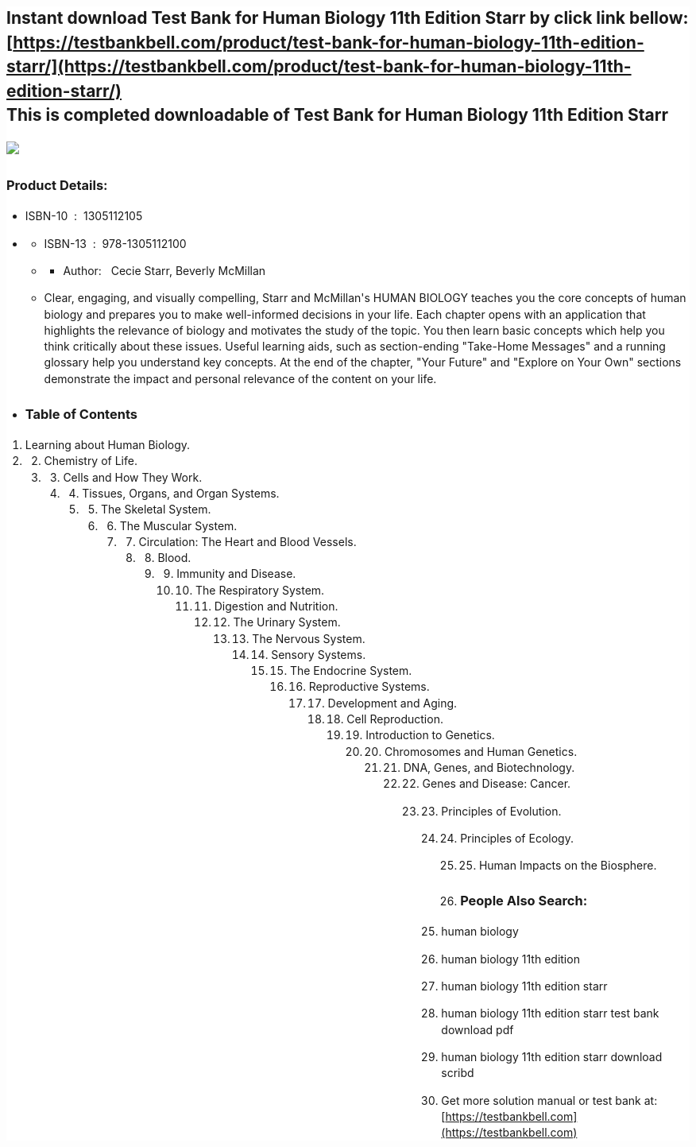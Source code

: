 Instant download **Test Bank for Human Biology 11th Edition Starr** by click link bellow:  
[https://testbankbell.com/product/test-bank-for-human-biology-11th-edition-starr/](https://testbankbell.com/product/test-bank-for-human-biology-11th-edition-starr/)  
This is completed downloadable of Test Bank for Human Biology 11th Edition Starr
--------------------------------------------------------------------------------


![](https://testbankbell.com/wp-content/uploads/2023/05/9781305112100_TestBank.jpg)
### Product Details:


* ISBN-10 ‏ : ‎ 1305112105
* * ISBN-13 ‏ : ‎ 978-1305112100
  * * Author:   Cecie Starr, Beverly McMillan
   
  * Clear, engaging, and visually compelling, Starr and McMillan's HUMAN BIOLOGY teaches you the core concepts of human biology and prepares you to make well-informed decisions in your life. Each chapter opens with an application that highlights the relevance of biology and motivates the study of the topic. You then learn basic concepts which help you think critically about these issues. Useful learning aids, such as section-ending "Take-Home Messages" and a running glossary help you understand key concepts. At the end of the chapter, "Your Future" and "Explore on Your Own" sections demonstrate the impact and personal relevance of the content on your life.
 
* ### Table of Contents

1. Learning about Human Biology.
2. 2. Chemistry of Life.
   3. 3. Cells and How They Work.
      4. 4. Tissues, Organs, and Organ Systems.
         5. 5. The Skeletal System.
            6. 6. The Muscular System.
               7. 7. Circulation: The Heart and Blood Vessels.
                  8. 8. Blood.
                     9. 9. Immunity and Disease.
                        10. 10. The Respiratory System.
                            11. 11. Digestion and Nutrition.
                                12. 12. The Urinary System.
                                    13. 13. The Nervous System.
                                        14. 14. Sensory Systems.
                                            15. 15. The Endocrine System.
                                                16. 16. Reproductive Systems.
                                                    17. 17. Development and Aging.
                                                        18. 18. Cell Reproduction.
                                                            19. 19. Introduction to Genetics.
                                                                20. 20. Chromosomes and Human Genetics.
                                                                    21. 21. DNA, Genes, and Biotechnology.
                                                                        22. 22. Genes and Disease: Cancer.
                                                                            23. 23. Principles of Evolution.
                                                                                24. 24. Principles of Ecology.
                                                                                    25. 25. Human Impacts on the Biosphere.
                                                                                       
                                                                                    26. ### People Also Search:
                                                                                   
                                                                                25. human biology
                                                                               
                                                                                26. human biology 11th edition
                                                                               
                                                                                27. human biology 11th edition starr
                                                                               
                                                                                28. human biology 11th edition starr test bank download pdf
                                                                               
                                                                                29. human biology 11th edition starr download scribd
                                                                                30.  Get more solution manual or test bank at: [https://testbankbell.com](https://testbankbell.com)
